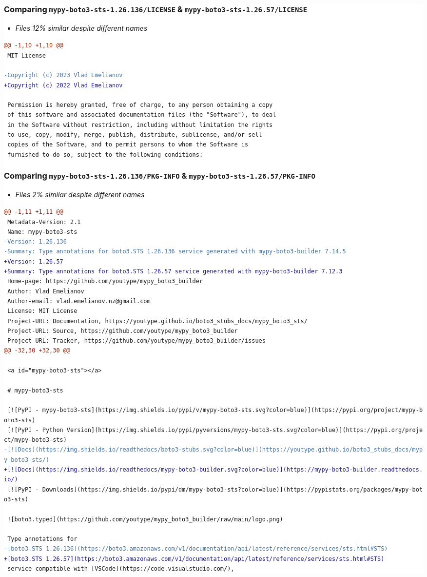### Comparing `mypy-boto3-sts-1.26.136/LICENSE` & `mypy-boto3-sts-1.26.57/LICENSE`

 * *Files 12% similar despite different names*

```diff
@@ -1,10 +1,10 @@
 MIT License
 
-Copyright (c) 2023 Vlad Emelianov
+Copyright (c) 2022 Vlad Emelianov
 
 Permission is hereby granted, free of charge, to any person obtaining a copy
 of this software and associated documentation files (the "Software"), to deal
 in the Software without restriction, including without limitation the rights
 to use, copy, modify, merge, publish, distribute, sublicense, and/or sell
 copies of the Software, and to permit persons to whom the Software is
 furnished to do so, subject to the following conditions:
```

### Comparing `mypy-boto3-sts-1.26.136/PKG-INFO` & `mypy-boto3-sts-1.26.57/PKG-INFO`

 * *Files 2% similar despite different names*

```diff
@@ -1,11 +1,11 @@
 Metadata-Version: 2.1
 Name: mypy-boto3-sts
-Version: 1.26.136
-Summary: Type annotations for boto3.STS 1.26.136 service generated with mypy-boto3-builder 7.14.5
+Version: 1.26.57
+Summary: Type annotations for boto3.STS 1.26.57 service generated with mypy-boto3-builder 7.12.3
 Home-page: https://github.com/youtype/mypy_boto3_builder
 Author: Vlad Emelianov
 Author-email: vlad.emelianov.nz@gmail.com
 License: MIT License
 Project-URL: Documentation, https://youtype.github.io/boto3_stubs_docs/mypy_boto3_sts/
 Project-URL: Source, https://github.com/youtype/mypy_boto3_builder
 Project-URL: Tracker, https://github.com/youtype/mypy_boto3_builder/issues
@@ -32,30 +32,30 @@
 
 <a id="mypy-boto3-sts"></a>
 
 # mypy-boto3-sts
 
 [![PyPI - mypy-boto3-sts](https://img.shields.io/pypi/v/mypy-boto3-sts.svg?color=blue)](https://pypi.org/project/mypy-boto3-sts)
 [![PyPI - Python Version](https://img.shields.io/pypi/pyversions/mypy-boto3-sts.svg?color=blue)](https://pypi.org/project/mypy-boto3-sts)
-[![Docs](https://img.shields.io/readthedocs/boto3-stubs.svg?color=blue)](https://youtype.github.io/boto3_stubs_docs/mypy_boto3_sts/)
+[![Docs](https://img.shields.io/readthedocs/mypy-boto3-builder.svg?color=blue)](https://mypy-boto3-builder.readthedocs.io/)
 [![PyPI - Downloads](https://img.shields.io/pypi/dm/mypy-boto3-sts?color=blue)](https://pypistats.org/packages/mypy-boto3-sts)
 
 ![boto3.typed](https://github.com/youtype/mypy_boto3_builder/raw/main/logo.png)
 
 Type annotations for
-[boto3.STS 1.26.136](https://boto3.amazonaws.com/v1/documentation/api/latest/reference/services/sts.html#STS)
+[boto3.STS 1.26.57](https://boto3.amazonaws.com/v1/documentation/api/latest/reference/services/sts.html#STS)
 service compatible with [VSCode](https://code.visualstudio.com/),
```